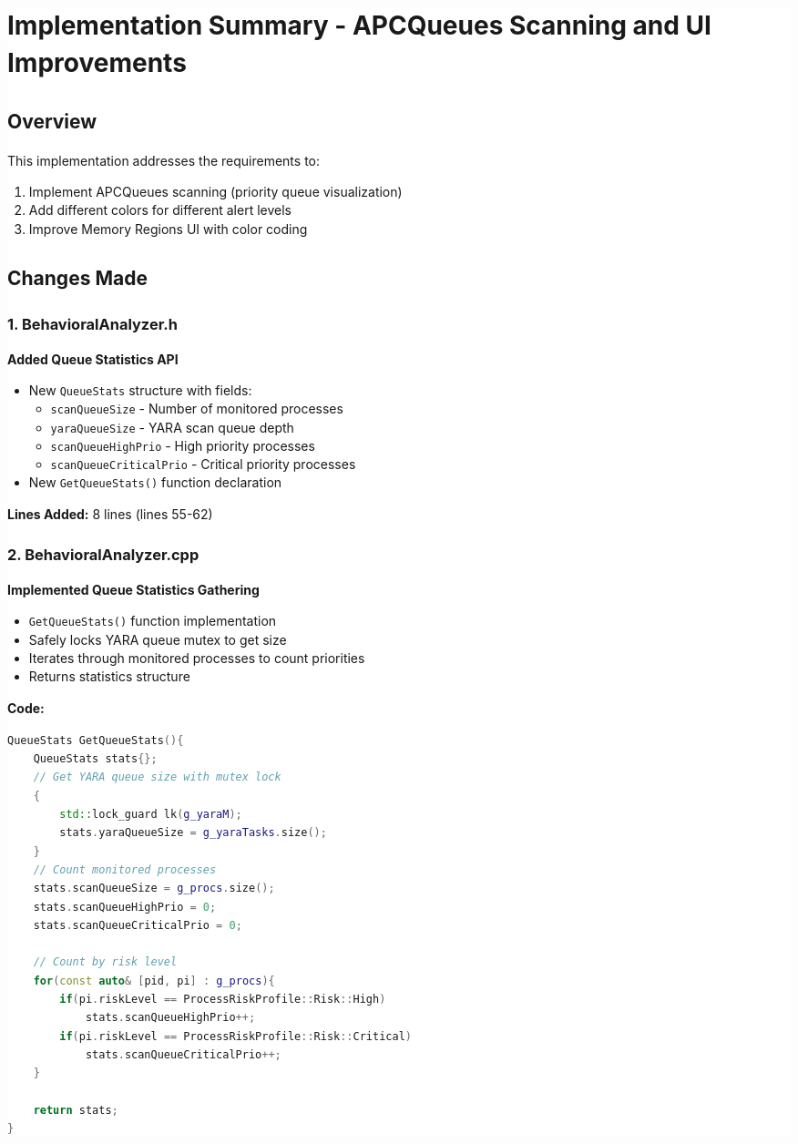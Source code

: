 # Implementation Summary - APCQueues Scanning and UI Improvements

## Overview
This implementation addresses the requirements to:
1. Implement APCQueues scanning (priority queue visualization)
2. Add different colors for different alert levels
3. Improve Memory Regions UI with color coding

## Changes Made

### 1. BehavioralAnalyzer.h
**Added Queue Statistics API**
- New `QueueStats` structure with fields:
  - `scanQueueSize` - Number of monitored processes
  - `yaraQueueSize` - YARA scan queue depth
  - `scanQueueHighPrio` - High priority processes
  - `scanQueueCriticalPrio` - Critical priority processes
- New `GetQueueStats()` function declaration

**Lines Added:** 8 lines (lines 55-62)

### 2. BehavioralAnalyzer.cpp
**Implemented Queue Statistics Gathering**
- `GetQueueStats()` function implementation
- Safely locks YARA queue mutex to get size
- Iterates through monitored processes to count priorities
- Returns statistics structure

**Code:**
```cpp
QueueStats GetQueueStats(){
    QueueStats stats{};
    // Get YARA queue size with mutex lock
    {
        std::lock_guard lk(g_yaraM);
        stats.yaraQueueSize = g_yaraTasks.size();
    }
    // Count monitored processes
    stats.scanQueueSize = g_procs.size();
    stats.scanQueueHighPrio = 0;
    stats.scanQueueCriticalPrio = 0;
    
    // Count by risk level
    for(const auto& [pid, pi] : g_procs){
        if(pi.riskLevel == ProcessRiskProfile::Risk::High) 
            stats.scanQueueHighPrio++;
        if(pi.riskLevel == ProcessRiskProfile::Risk::Critical) 
            stats.scanQueueCriticalPrio++;
    }
    
    return stats;
}
```

